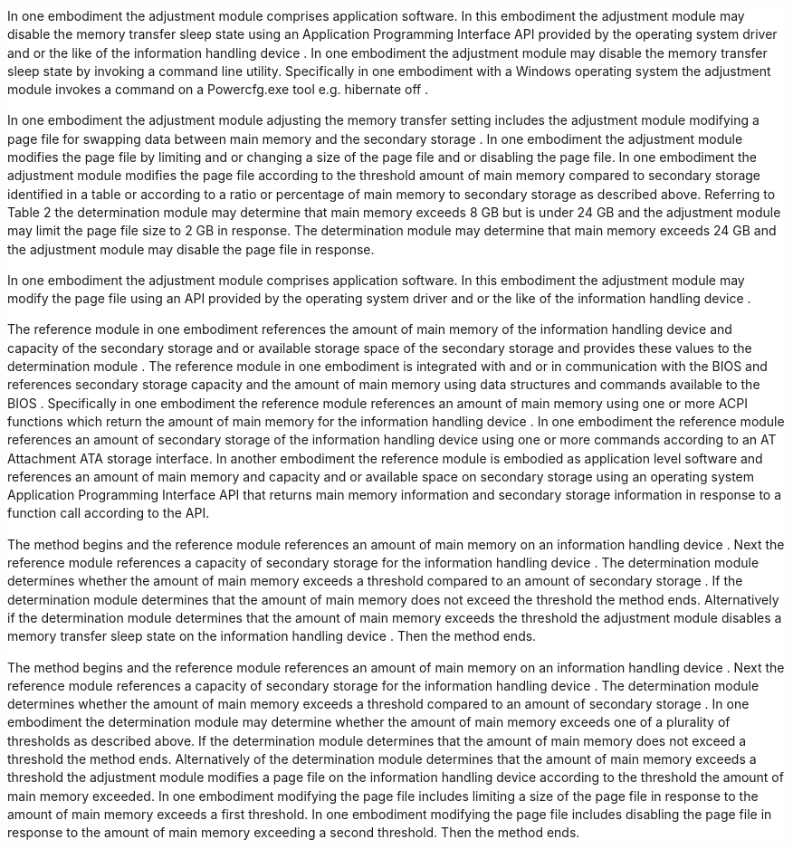 In one embodiment the adjustment module comprises application software. In this embodiment the adjustment module may disable the memory transfer sleep state using an Application Programming Interface API provided by the operating system driver and or the like of the information handling device . In one embodiment the adjustment module may disable the memory transfer sleep state by invoking a command line utility. Specifically in one embodiment with a Windows operating system the adjustment module invokes a command on a Powercfg.exe tool e.g. hibernate off .

In one embodiment the adjustment module adjusting the memory transfer setting includes the adjustment module modifying a page file for swapping data between main memory and the secondary storage . In one embodiment the adjustment module modifies the page file by limiting and or changing a size of the page file and or disabling the page file. In one embodiment the adjustment module modifies the page file according to the threshold amount of main memory compared to secondary storage identified in a table or according to a ratio or percentage of main memory to secondary storage as described above. Referring to Table 2 the determination module may determine that main memory exceeds 8 GB but is under 24 GB and the adjustment module may limit the page file size to 2 GB in response. The determination module may determine that main memory exceeds 24 GB and the adjustment module may disable the page file in response.

In one embodiment the adjustment module comprises application software. In this embodiment the adjustment module may modify the page file using an API provided by the operating system driver and or the like of the information handling device .

The reference module in one embodiment references the amount of main memory of the information handling device and capacity of the secondary storage and or available storage space of the secondary storage and provides these values to the determination module . The reference module in one embodiment is integrated with and or in communication with the BIOS and references secondary storage capacity and the amount of main memory using data structures and commands available to the BIOS . Specifically in one embodiment the reference module references an amount of main memory using one or more ACPI functions which return the amount of main memory for the information handling device . In one embodiment the reference module references an amount of secondary storage of the information handling device using one or more commands according to an AT Attachment ATA storage interface. In another embodiment the reference module is embodied as application level software and references an amount of main memory and capacity and or available space on secondary storage using an operating system Application Programming Interface API that returns main memory information and secondary storage information in response to a function call according to the API.

The method begins and the reference module references an amount of main memory on an information handling device . Next the reference module references a capacity of secondary storage for the information handling device . The determination module determines whether the amount of main memory exceeds a threshold compared to an amount of secondary storage . If the determination module determines that the amount of main memory does not exceed the threshold the method ends. Alternatively if the determination module determines that the amount of main memory exceeds the threshold the adjustment module disables a memory transfer sleep state on the information handling device . Then the method ends.

The method begins and the reference module references an amount of main memory on an information handling device . Next the reference module references a capacity of secondary storage for the information handling device . The determination module determines whether the amount of main memory exceeds a threshold compared to an amount of secondary storage . In one embodiment the determination module may determine whether the amount of main memory exceeds one of a plurality of thresholds as described above. If the determination module determines that the amount of main memory does not exceed a threshold the method ends. Alternatively of the determination module determines that the amount of main memory exceeds a threshold the adjustment module modifies a page file on the information handling device according to the threshold the amount of main memory exceeded. In one embodiment modifying the page file includes limiting a size of the page file in response to the amount of main memory exceeds a first threshold. In one embodiment modifying the page file includes disabling the page file in response to the amount of main memory exceeding a second threshold. Then the method ends.
